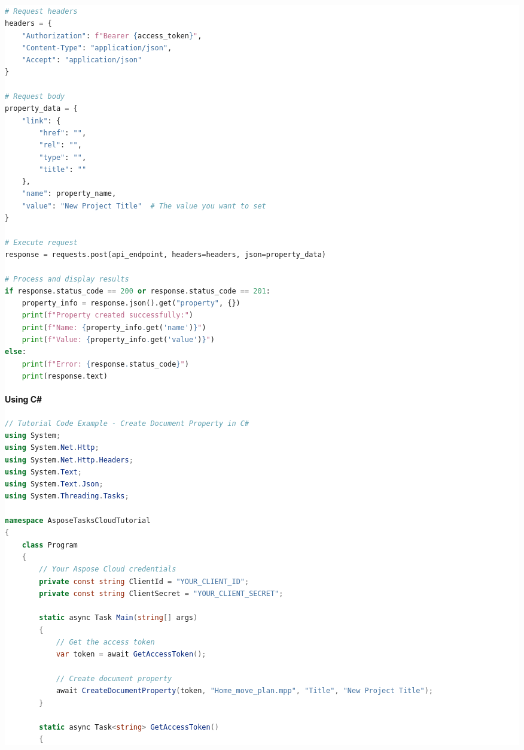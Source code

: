 ```python
# Request headers
headers = {
    "Authorization": f"Bearer {access_token}",
    "Content-Type": "application/json",
    "Accept": "application/json"
}

# Request body
property_data = {
    "link": {
        "href": "",
        "rel": "",
        "type": "",
        "title": ""
    },
    "name": property_name,
    "value": "New Project Title"  # The value you want to set
}

# Execute request
response = requests.post(api_endpoint, headers=headers, json=property_data)

# Process and display results
if response.status_code == 200 or response.status_code == 201:
    property_info = response.json().get("property", {})
    print(f"Property created successfully:")
    print(f"Name: {property_info.get('name')}")
    print(f"Value: {property_info.get('value')}")
else:
    print(f"Error: {response.status_code}")
    print(response.text)
```

#### Using C#

```csharp
// Tutorial Code Example - Create Document Property in C#
using System;
using System.Net.Http;
using System.Net.Http.Headers;
using System.Text;
using System.Text.Json;
using System.Threading.Tasks;

namespace AsposeTasksCloudTutorial
{
    class Program
    {
        // Your Aspose Cloud credentials
        private const string ClientId = "YOUR_CLIENT_ID";
        private const string ClientSecret = "YOUR_CLIENT_SECRET";
        
        static async Task Main(string[] args)
        {
            // Get the access token
            var token = await GetAccessToken();
            
            // Create document property
            await CreateDocumentProperty(token, "Home_move_plan.mpp", "Title", "New Project Title");
        }
        
        static async Task<string> GetAccessToken()
        {
```